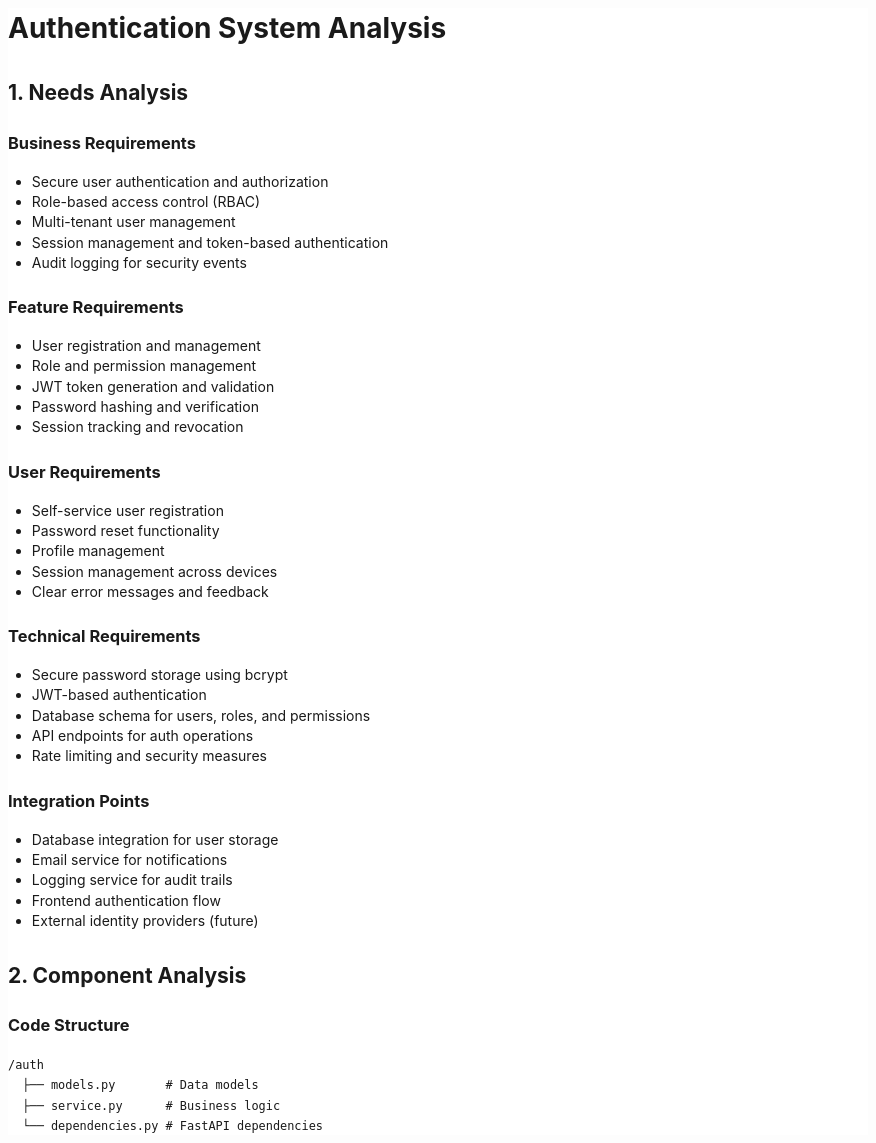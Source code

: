 # Authentication System Analysis

## 1. Needs Analysis

### Business Requirements
- Secure user authentication and authorization
- Role-based access control (RBAC)
- Multi-tenant user management
- Session management and token-based authentication
- Audit logging for security events

### Feature Requirements
- User registration and management
- Role and permission management
- JWT token generation and validation
- Password hashing and verification
- Session tracking and revocation

### User Requirements
- Self-service user registration
- Password reset functionality
- Profile management
- Session management across devices
- Clear error messages and feedback

### Technical Requirements
- Secure password storage using bcrypt
- JWT-based authentication
- Database schema for users, roles, and permissions
- API endpoints for auth operations
- Rate limiting and security measures

### Integration Points
- Database integration for user storage
- Email service for notifications
- Logging service for audit trails
- Frontend authentication flow
- External identity providers (future)

## 2. Component Analysis

### Code Structure
```
/auth
  ├── models.py       # Data models
  ├── service.py      # Business logic
  └── dependencies.py # FastAPI dependencies
```
